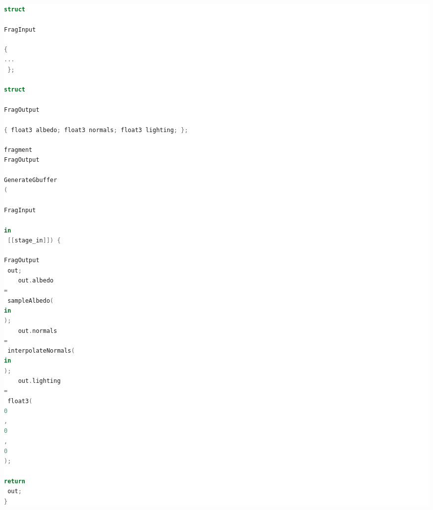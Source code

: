 ```swift
struct
 
FragInput
 
{ 
...
 };

struct
 
FragOutput
 
{ float3 albedo; float3 normals; float3 lighting; };

fragment 
FragOutput
 
GenerateGbuffer
(
                         
FragInput
 
in
 [[stage_in]]) {
    
FragOutput
 out;
    out.albedo 
=
 sampleAlbedo(
in
);
    out.normals 
=
 interpolateNormals(
in
);
    out.lighting 
=
 float3(
0
, 
0
, 
0
);
    
return
 out;
}
```
